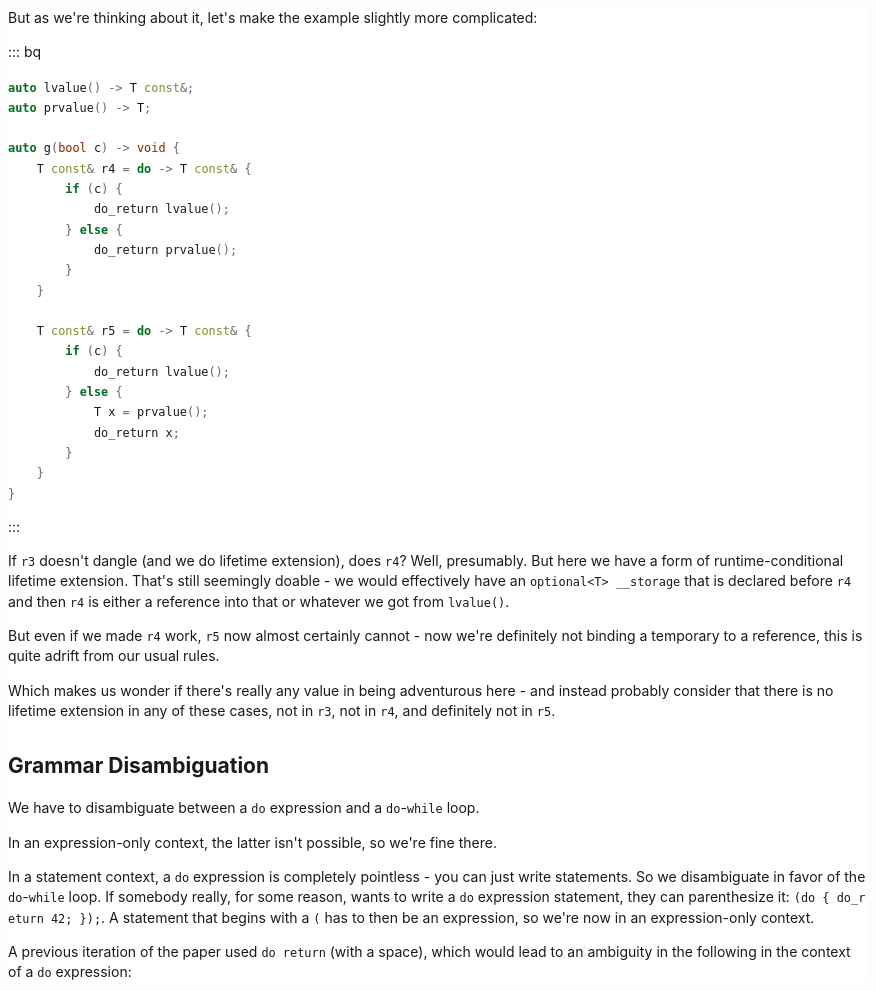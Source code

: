 But as we're thinking about it, let's make the example slightly more complicated:

::: bq
```cpp
auto lvalue() -> T const&;
auto prvalue() -> T;

auto g(bool c) -> void {
    T const& r4 = do -> T const& {
        if (c) {
            do_return lvalue();
        } else {
            do_return prvalue();
        }
    }

    T const& r5 = do -> T const& {
        if (c) {
            do_return lvalue();
        } else {
            T x = prvalue();
            do_return x;
        }
    }
}
```
:::

If `r3` doesn't dangle (and we do lifetime extension), does `r4`? Well, presumably. But here we have a form of runtime-conditional lifetime extension. That's still seemingly doable - we would effectively have an `optional<T> __storage` that is declared before `r4` and then `r4` is either a reference into that or whatever we got from `lvalue()`.

But even if we made `r4` work, `r5` now almost certainly cannot - now we're definitely not binding a temporary to a reference, this is quite adrift from our usual rules.

Which makes us wonder if there's really any value in being adventurous here - and instead probably consider that there is no lifetime extension in any of these cases, not in `r3`, not in `r4`, and definitely not in `r5`.


## Grammar Disambiguation

We have to disambiguate between a `do` expression and a `do`-`while` loop.

In an expression-only context, the latter isn't possible, so we're fine there.

In a statement context, a `do` expression is completely pointless - you can just write statements. So we disambiguate in favor of the `do`-`while` loop. If somebody really, for some reason, wants to write a `do` expression statement, they can parenthesize it: `(do { do_return 42; });`. A statement that begins with a `(` has to then be an expression, so we're now in an expression-only context.

A previous iteration of the paper used `do return` (with a space), which would lead to an ambiguity in the following in the context of a `do` expression:
